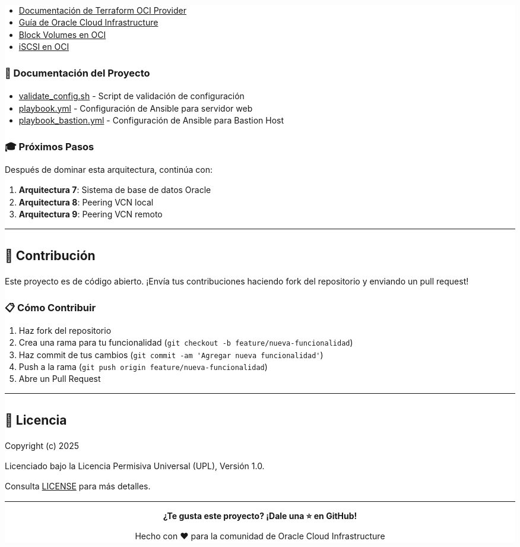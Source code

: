 - [Documentación de Terraform OCI Provider](https://registry.terraform.io/providers/oracle/oci/latest/docs)
- [Guía de Oracle Cloud Infrastructure](https://docs.oracle.com/en-us/iaas/Content/home.htm)
- [Block Volumes en OCI](https://docs.oracle.com/en-us/iaas/Content/Block/Concepts/overview.htm)
- [iSCSI en OCI](https://docs.oracle.com/en-us/iaas/Content/Block/Tasks/connectingtoavolume.htm)

### 📁 Documentación del Proyecto

- [validate_config.sh](validate_config.sh) - Script de validación de configuración
- [playbook.yml](playbook.yml) - Configuración de Ansible para servidor web
- [playbook_bastion.yml](playbook_bastion.yml) - Configuración de Ansible para Bastion Host

### 🎓 Próximos Pasos

Después de dominar esta arquitectura, continúa con:

1. **Arquitectura 7**: Sistema de base de datos Oracle
2. **Arquitectura 8**: Peering VCN local
3. **Arquitectura 9**: Peering VCN remoto

---

## 🤝 Contribución

Este proyecto es de código abierto. ¡Envía tus contribuciones haciendo fork del repositorio y enviando un pull request!

### 📋 Cómo Contribuir

1. Haz fork del repositorio
2. Crea una rama para tu funcionalidad (`git checkout -b feature/nueva-funcionalidad`)
3. Haz commit de tus cambios (`git commit -am 'Agregar nueva funcionalidad'`)
4. Push a la rama (`git push origin feature/nueva-funcionalidad`)
5. Abre un Pull Request

---

## 📄 Licencia

Copyright (c) 2025

Licenciado bajo la Licencia Permisiva Universal (UPL), Versión 1.0.

Consulta [LICENSE](LICENSE) para más detalles.

---

<div align="center">

**¿Te gusta este proyecto? ¡Dale una ⭐ en GitHub!**

Hecho con ❤️ para la comunidad de Oracle Cloud Infrastructure

</div>